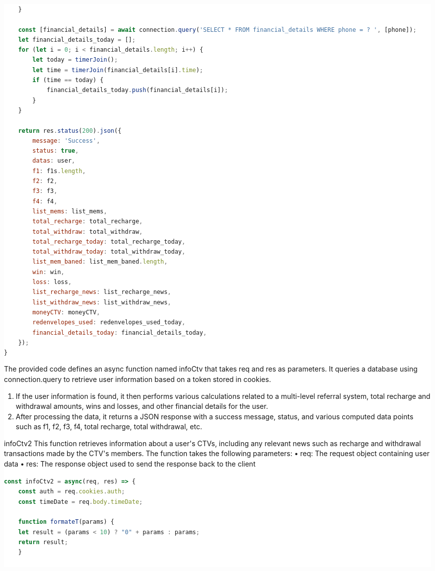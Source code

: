```js
    }

    const [financial_details] = await connection.query('SELECT * FROM financial_details WHERE phone = ? ', [phone]);
    let financial_details_today = [];
    for (let i = 0; i < financial_details.length; i++) {
        let today = timerJoin();
        let time = timerJoin(financial_details[i].time);
        if (time == today) {
            financial_details_today.push(financial_details[i]);
        }
    }

    return res.status(200).json({
        message: 'Success',
        status: true,
        datas: user,    
        f1: f1s.length,
        f2: f2,
        f3: f3,
        f4: f4,
        list_mems: list_mems,
        total_recharge: total_recharge,
        total_withdraw: total_withdraw,
        total_recharge_today: total_recharge_today,
        total_withdraw_today: total_withdraw_today,
        list_mem_baned: list_mem_baned.length,
        win: win,
        loss: loss,
        list_recharge_news: list_recharge_news,
        list_withdraw_news: list_withdraw_news, 
        moneyCTV: moneyCTV,
        redenvelopes_used: redenvelopes_used_today,
        financial_details_today: financial_details_today,
    });
}

```
The provided code defines an async function named infoCtv that takes req and res as parameters. It queries a database using connection.query to retrieve user information based on a token stored in cookies.
1.	If the user information is found, it then performs various calculations related to a multi-level referral system, total recharge and withdrawal amounts, wins and losses, and other financial details for the user.
2.	After processing the data, it returns a JSON response with a success message, status, and various computed data points such as f1, f2, f3, f4, total recharge, total withdrawal, etc.


infoCtv2
This function retrieves information about a user's CTVs, including any relevant news such as recharge and withdrawal transactions made by the CTV's members. The function takes the following parameters:
•	req: The request object containing user data
•	res: The response object used to send the response back to the client
```js
const infoCtv2 = async(req, res) => {
    const auth = req.cookies.auth;
    const timeDate = req.body.timeDate;
     
    function formateT(params) {
    let result = (params < 10) ? "0" + params : params;
    return result;
    }
    
```